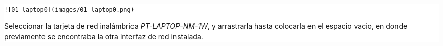     ![01_laptop0](images/01_laptop0.png)

   Seleccionar la tarjeta de red inalámbrica *PT-LAPTOP-NM-1W*, y arrastrarla hasta colocarla en el espacio
   vacio, en donde previamente se encontraba la otra interfaz de red instalada.
   